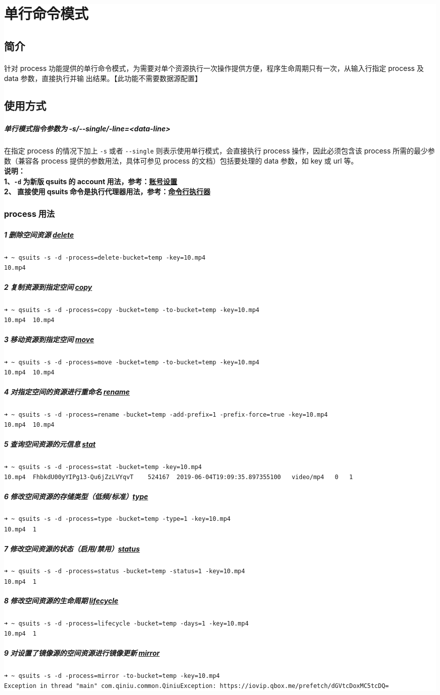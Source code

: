 # 单行命令模式

## 简介
针对 process 功能提供的单行命令模式，为需要对单个资源执行一次操作提供方便，程序生命周期只有一次，从输入行指定 process 及 data 参数，直接执行并输
出结果。【此功能不需要数据源配置】

## 使用方式
##### 单行模式指令参数为 -s/--single/-line=\<data-line\>
在指定 process 的情况下加上 `-s` 或者 `--single` 则表示使用单行模式，会直接执行 process 操作，因此必须包含该 process 所需的最少参数（兼容各 
process 提供的参数用法，具体可参见 process 的文档）包括要处理的 data 参数，如 key 或 url 等。  
**说明：  
1、`-d` 为新版 qsuits 的 account 用法，参考：[账号设置](../README.md#账号设置)  
2、 直接使用 qsuits 命令是执行代理器用法，参考：[命令行执行器](../README.md#2.2-命令行执行器-qsuits)**  

### process 用法
##### 1 删除空间资源 [delete](delete.md)  
```
➜ ~ qsuits -s -d -process=delete-bucket=temp -key=10.mp4
10.mp4	
```
##### 2 复制资源到指定空间 [copy](copy.md)  
```
➜ ~ qsuits -s -d -process=copy -bucket=temp -to-bucket=temp -key=10.mp4
10.mp4	10.mp4	
```
##### 3 移动资源到指定空间 [move](move.md)  
```
➜ ~ qsuits -s -d -process=move -bucket=temp -to-bucket=temp -key=10.mp4
10.mp4	10.mp4	
```
##### 4 对指定空间的资源进行重命名 [rename](rename.md)  
```
➜ ~ qsuits -s -d -process=rename -bucket=temp -add-prefix=1 -prefix-force=true -key=10.mp4
10.mp4	10.mp4	
```
##### 5 查询空间资源的元信息 [stat](stat.md)  
```
➜ ~ qsuits -s -d -process=stat -bucket=temp -key=10.mp4
10.mp4	FhbkdU00yYIPg13-Qu6jZzLVYqvT	524167	2019-06-04T19:09:35.897355100	video/mp4	0	1
```
##### 6 修改空间资源的存储类型（低频/标准）[type](type.md)  
```
➜ ~ qsuits -s -d -process=type -bucket=temp -type=1 -key=10.mp4
10.mp4	1	
```
##### 7 修改空间资源的状态（启用/禁用）[status](status.md)  
```
➜ ~ qsuits -s -d -process=status -bucket=temp -status=1 -key=10.mp4
10.mp4	1	
```
##### 8 修改空间资源的生命周期 [lifecycle](lifecycle.md)  
```
➜ ~ qsuits -s -d -process=lifecycle -bucket=temp -days=1 -key=10.mp4
10.mp4	1	
```
##### 9 对设置了镜像源的空间资源进行镜像更新 [mirror](mirror.md)  
```
➜ ~ qsuits -s -d -process=mirror -to-bucket=temp -key=10.mp4
Exception in thread "main" com.qiniu.common.QiniuException: https://iovip.qbox.me/prefetch/dGVtcDoxMC5tcDQ=  
```
